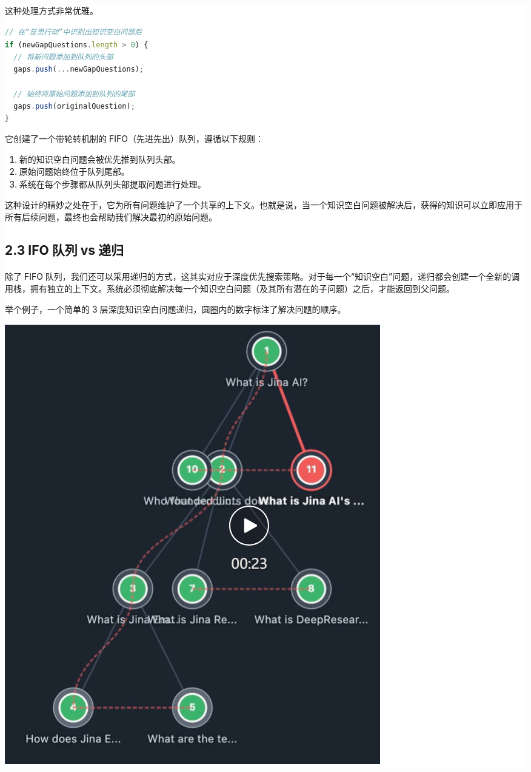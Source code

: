 这种处理方式非常优雅。

```javascript
// 在“反思行动”中识别出知识空白问题后
if (newGapQuestions.length > 0) {
  // 将新问题添加到队列的头部
  gaps.push(...newGapQuestions);

  // 始终将原始问题添加到队列的尾部
  gaps.push(originalQuestion);
}
```

它创建了一个带轮转机制的 FIFO（先进先出）队列，遵循以下规则：

1. 新的知识空白问题会被优先推到队列头部。
2. 原始问题始终位于队列尾部。
3. 系统在每个步骤都从队列头部提取问题进行处理。

这种设计的精妙之处在于，它为所有问题维护了一个共享的上下文。也就是说，当一个知识空白问题被解决后，获得的知识可以立即应用于所有后续问题，最终也会帮助我们解决最初的原始问题。

## 2.3 **IFO 队列 vs 递归**

除了 FIFO 队列，我们还可以采用递归的方式，这其实对应于深度优先搜索策略。对于每一个“知识空白”问题，递归都会创建一个全新的调用栈，拥有独立的上下文。系统必须彻底解决每一个知识空白问题（及其所有潜在的子问题）之后，才能返回到父问题。

举个例子，一个简单的 3 层深度知识空白问题递归，圆圈内的数字标注了解决问题的顺序。

![](.02_jina_deep_research_images/队列搜索图.png)
